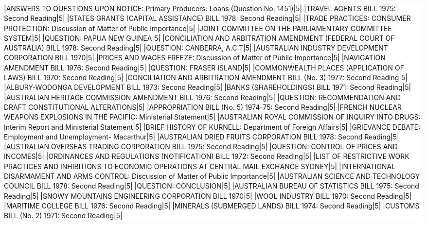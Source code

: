 |ANSWERS TO QUESTIONS UPON NOTICE: Primary Producers: Loans (Question No. 1451)|5|
|TRAVEL AGENTS BILL 1975: Second Reading|5|
|STATES GRANTS (CAPITAL ASSISTANCE) BILL 1978: Second Reading|5|
|TRADE PRACTICES: CONSUMER PROTECTION: Discussion of Matter of Public Importance|5|
|JOINT COMMITTEE ON THE PARLIAMENTARY COMMITTEE SYSTEM|5|
|QUESTION: PAPUA NEW GUINEA|5|
|CONCILIATION AND ARBITRATION AMENDMENT (FEDERAL COURT OF AUSTRALIA) BILL 1978: Second Reading|5|
|QUESTION: CANBERRA, A.C.T|5|
|AUSTRALIAN INDUSTRY DEVELOPMENT CORPORATION BILL 1970|5|
|PRICES AND WAGES FREEZE: Discussion of Matter of Public Importance|5|
|NAVIGATION AMENDMENT BILL 1976: Second Reading|5|
|QUESTION: FRASER ISLAND|5|
|COMMONWEALTH PLACES (APPLICATION OF LAWS) BILL 1970: Second Reading|5|
|CONCILIATION AND ARBITRATION AMENDMENT BILL (No. 3) 1977: Second Reading|5|
|ALBURY-WODONGA DEVELOPMENT BILL 1973: Second Reading|5|
|BANKS (SHAREHOLDINGS) BILL 1971: Second Reading|5|
|AUSTRALIAN HERITAGE COMMISSION AMENDMENT BILL 1976: Second Reading|5|
|QUESTION: RECOMMENDATION AND DRAFT CONSTITUTIONAL ALTERATIONS|5|
|APPROPRIATION BILL (No. 5) 1974-75: Second Reading|5|
|FRENCH NUCLEAR WEAPONS EXPLOSIONS IN THE PACIFIC: Ministerial Statement|5|
|AUSTRALIAN ROYAL COMMISSION OF INQUIRY INTO DRUGS: Interim Report and Ministerial Statement|5|
|BRIEF HISTORY OF KURNELL: Department of Foreign Affairs|5|
|GRIEVANCE DEBATE: Employment and Unemployment- Macarthur|5|
|AUSTRALIAN DRIED FRUITS CORPORATION BILL 1978: Second Reading|5|
|AUSTRALIAN OVERSEAS TRADING CORPORATION BILL 1975: Second Reading|5|
|QUESTION: CONTROL OF PRICES AND INCOMES|5|
|ORDINANCES AND REGULATIONS (NOTIFICATION) BILL 1972: Second Reading|5|
|LIST OF RESTRICTIVE WORK PRACTICES AND INHIBITIONS TO ECONOMIC OPERATIONS AT CENTRAL MAIL EXCHANGE SYDNEY|5|
|INTERNATIONAL DISARMAMENT AND ARMS CONTROL: Discussion of Matter of Public Importance|5|
|AUSTRALIAN SCIENCE AND TECHNOLOGY COUNCIL BILL 1978: Second Reading|5|
|QUESTION: CONCLUSION|5|
|AUSTRALIAN BUREAU OF STATISTICS BILL 1975: Second Reading|5|
|SNOWY MOUNTAINS ENGINEERING CORPORATION BILL 1970|5|
|WOOL INDUSTRY BILL 1970: Second Reading|5|
|MARITIME COLLEGE BILL 1976: Second Reading|5|
|MINERALS (SUBMERGED LANDS) BILL 1974: Second Reading|5|
|CUSTOMS BILL (No. 2) 1971: Second Reading|5|